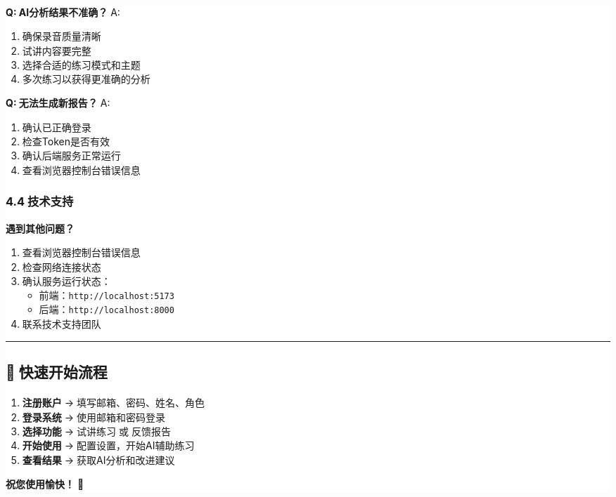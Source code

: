**Q: AI分析结果不准确？**
A: 
1. 确保录音质量清晰
2. 试讲内容要完整
3. 选择合适的练习模式和主题
4. 多次练习以获得更准确的分析

**Q: 无法生成新报告？**
A: 
1. 确认已正确登录
2. 检查Token是否有效
3. 确认后端服务正常运行
4. 查看浏览器控制台错误信息

### 4.4 技术支持

**遇到其他问题？**
1. 查看浏览器控制台错误信息
2. 检查网络连接状态
3. 确认服务运行状态：
   - 前端：`http://localhost:5173`
   - 后端：`http://localhost:8000`
4. 联系技术支持团队

---

## 🎯 快速开始流程

1. **注册账户** → 填写邮箱、密码、姓名、角色
2. **登录系统** → 使用邮箱和密码登录
3. **选择功能** → 试讲练习 或 反馈报告
4. **开始使用** → 配置设置，开始AI辅助练习
5. **查看结果** → 获取AI分析和改进建议

**祝您使用愉快！** 🚀